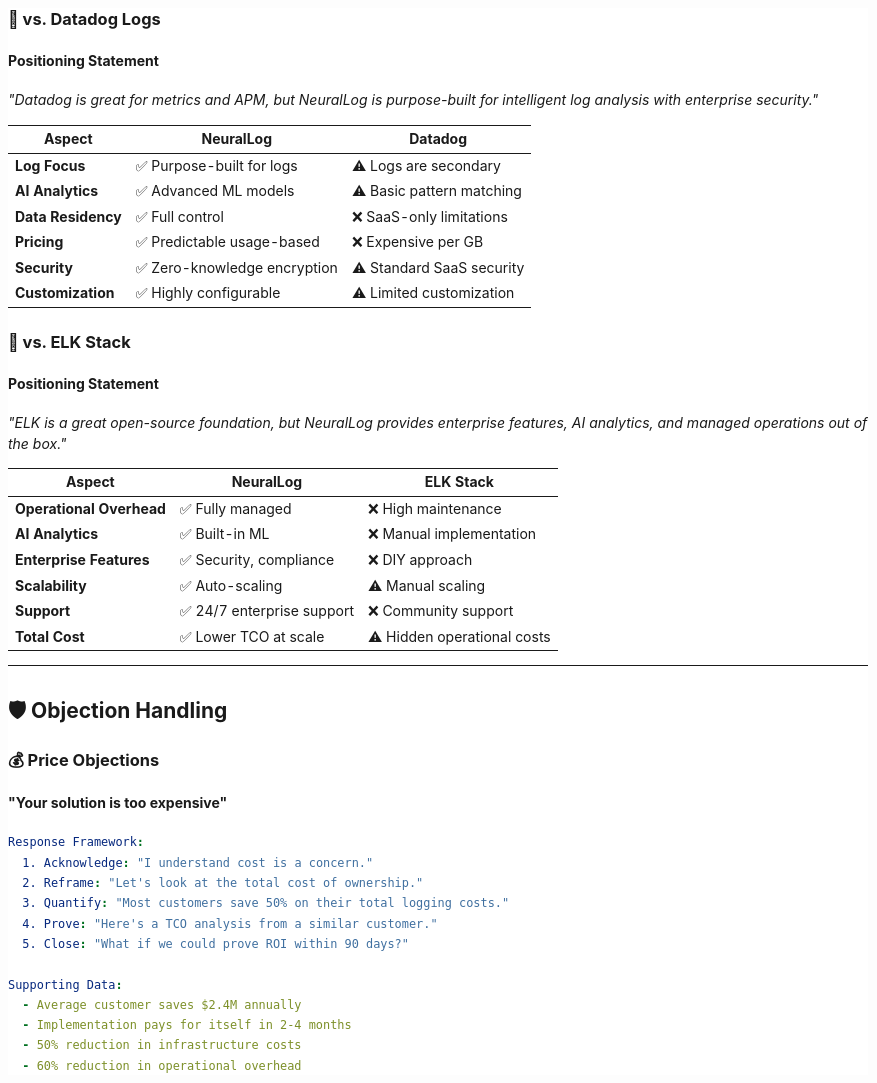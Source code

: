 ### 🥊 vs. Datadog Logs

#### Positioning Statement
*"Datadog is great for metrics and APM, but NeuralLog is purpose-built for intelligent log analysis with enterprise security."*

| Aspect | NeuralLog | Datadog |
|--------|-----------|---------|
| **Log Focus** | ✅ Purpose-built for logs | ⚠️ Logs are secondary |
| **AI Analytics** | ✅ Advanced ML models | ⚠️ Basic pattern matching |
| **Data Residency** | ✅ Full control | ❌ SaaS-only limitations |
| **Pricing** | ✅ Predictable usage-based | ❌ Expensive per GB |
| **Security** | ✅ Zero-knowledge encryption | ⚠️ Standard SaaS security |
| **Customization** | ✅ Highly configurable | ⚠️ Limited customization |

### 🥊 vs. ELK Stack

#### Positioning Statement
*"ELK is a great open-source foundation, but NeuralLog provides enterprise features, AI analytics, and managed operations out of the box."*

| Aspect | NeuralLog | ELK Stack |
|--------|-----------|-----------|
| **Operational Overhead** | ✅ Fully managed | ❌ High maintenance |
| **AI Analytics** | ✅ Built-in ML | ❌ Manual implementation |
| **Enterprise Features** | ✅ Security, compliance | ❌ DIY approach |
| **Scalability** | ✅ Auto-scaling | ⚠️ Manual scaling |
| **Support** | ✅ 24/7 enterprise support | ❌ Community support |
| **Total Cost** | ✅ Lower TCO at scale | ⚠️ Hidden operational costs |

---

## 🛡️ Objection Handling

### 💰 Price Objections

#### "Your solution is too expensive"
```yaml
Response Framework:
  1. Acknowledge: "I understand cost is a concern."
  2. Reframe: "Let's look at the total cost of ownership."
  3. Quantify: "Most customers save 50% on their total logging costs."
  4. Prove: "Here's a TCO analysis from a similar customer."
  5. Close: "What if we could prove ROI within 90 days?"

Supporting Data:
  - Average customer saves $2.4M annually
  - Implementation pays for itself in 2-4 months
  - 50% reduction in infrastructure costs
  - 60% reduction in operational overhead
```
